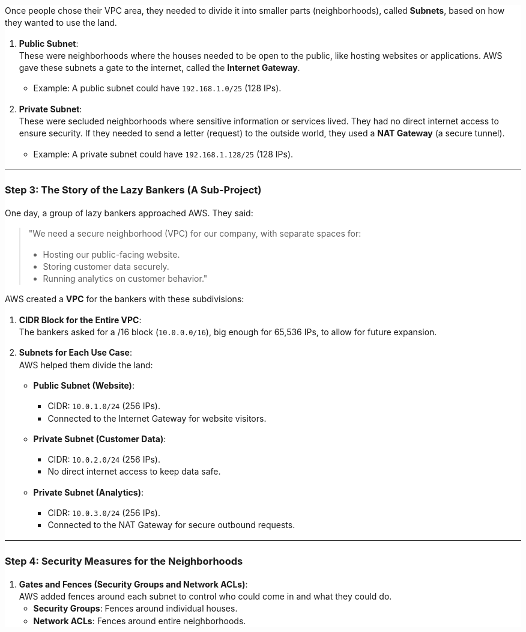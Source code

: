 Once people chose their VPC area, they needed to divide it into smaller parts (neighborhoods), called **Subnets**, based on how they wanted to use the land.  

1. **Public Subnet**:  
   These were neighborhoods where the houses needed to be open to the public, like hosting websites or applications. AWS gave these subnets a gate to the internet, called the **Internet Gateway**.  

   - Example: A public subnet could have `192.168.1.0/25` (128 IPs).  

2. **Private Subnet**:  
   These were secluded neighborhoods where sensitive information or services lived. They had no direct internet access to ensure security. If they needed to send a letter (request) to the outside world, they used a **NAT Gateway** (a secure tunnel).  

   - Example: A private subnet could have `192.168.1.128/25` (128 IPs).  

---

### **Step 3: The Story of the Lazy Bankers (A Sub-Project)**  

One day, a group of lazy bankers approached AWS. They said:  

> "We need a secure neighborhood (VPC) for our company, with separate spaces for:  
> - Hosting our public-facing website.  
> - Storing customer data securely.  
> - Running analytics on customer behavior."  

AWS created a **VPC** for the bankers with these subdivisions:  

1. **CIDR Block for the Entire VPC**:  
   The bankers asked for a /16 block (`10.0.0.0/16`), big enough for 65,536 IPs, to allow for future expansion.  

2. **Subnets for Each Use Case**:  
   AWS helped them divide the land:  
   - **Public Subnet (Website)**:  
     - CIDR: `10.0.1.0/24` (256 IPs).  
     - Connected to the Internet Gateway for website visitors.  

   - **Private Subnet (Customer Data)**:  
     - CIDR: `10.0.2.0/24` (256 IPs).  
     - No direct internet access to keep data safe.  

   - **Private Subnet (Analytics)**:  
     - CIDR: `10.0.3.0/24` (256 IPs).  
     - Connected to the NAT Gateway for secure outbound requests.

---

### **Step 4: Security Measures for the Neighborhoods**  

1. **Gates and Fences (Security Groups and Network ACLs)**:  
   AWS added fences around each subnet to control who could come in and what they could do.  
   - **Security Groups**: Fences around individual houses.  
   - **Network ACLs**: Fences around entire neighborhoods.  
